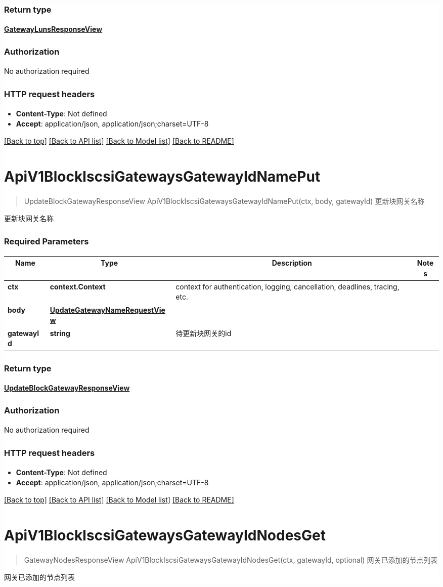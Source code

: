 ### Return type

[**GatewayLunsResponseView**](GatewayLunsResponseView.md)

### Authorization

No authorization required

### HTTP request headers

 - **Content-Type**: Not defined
 - **Accept**: application/json, application/json;charset=UTF-8

[[Back to top]](#) [[Back to API list]](../README.md#documentation-for-api-endpoints) [[Back to Model list]](../README.md#documentation-for-models) [[Back to README]](../README.md)

# **ApiV1BlockIscsiGatewaysGatewayIdNamePut**
> UpdateBlockGatewayResponseView ApiV1BlockIscsiGatewaysGatewayIdNamePut(ctx, body, gatewayId)
更新块网关名称

更新块网关名称

### Required Parameters

Name | Type | Description  | Notes
------------- | ------------- | ------------- | -------------
 **ctx** | **context.Context** | context for authentication, logging, cancellation, deadlines, tracing, etc.
  **body** | [**UpdateGatewayNameRequestView**](UpdateGatewayNameRequestView.md)|  | 
  **gatewayId** | **string**| 待更新块网关的id | 

### Return type

[**UpdateBlockGatewayResponseView**](UpdateBlockGatewayResponseView.md)

### Authorization

No authorization required

### HTTP request headers

 - **Content-Type**: Not defined
 - **Accept**: application/json, application/json;charset=UTF-8

[[Back to top]](#) [[Back to API list]](../README.md#documentation-for-api-endpoints) [[Back to Model list]](../README.md#documentation-for-models) [[Back to README]](../README.md)

# **ApiV1BlockIscsiGatewaysGatewayIdNodesGet**
> GatewayNodesResponseView ApiV1BlockIscsiGatewaysGatewayIdNodesGet(ctx, gatewayId, optional)
网关已添加的节点列表

网关已添加的节点列表
